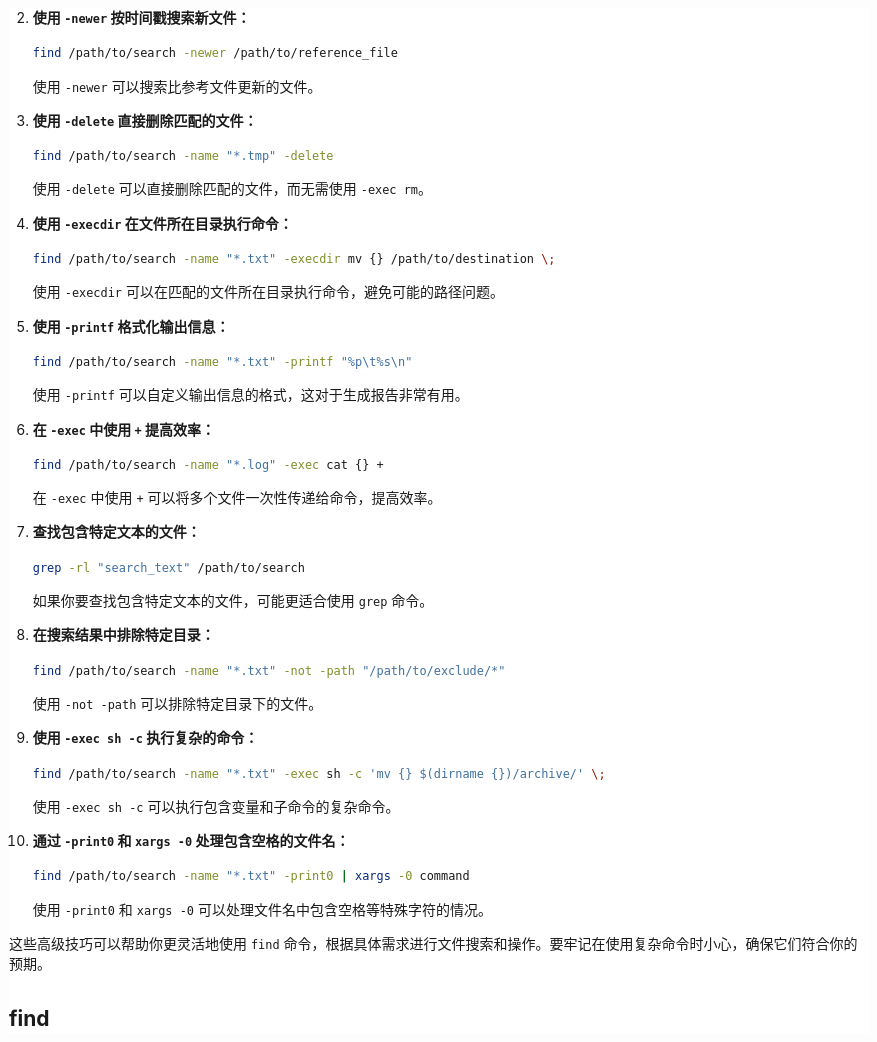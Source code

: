2. **使用 `-newer` 按时间戳搜索新文件：**
   ```bash
   find /path/to/search -newer /path/to/reference_file
   ```
   使用 `-newer` 可以搜索比参考文件更新的文件。

3. **使用 `-delete` 直接删除匹配的文件：**
   ```bash
   find /path/to/search -name "*.tmp" -delete
   ```
   使用 `-delete` 可以直接删除匹配的文件，而无需使用 `-exec rm`。

4. **使用 `-execdir` 在文件所在目录执行命令：**
   ```bash
   find /path/to/search -name "*.txt" -execdir mv {} /path/to/destination \;
   ```
   使用 `-execdir` 可以在匹配的文件所在目录执行命令，避免可能的路径问题。

5. **使用 `-printf` 格式化输出信息：**
   ```bash
   find /path/to/search -name "*.txt" -printf "%p\t%s\n"
   ```
   使用 `-printf` 可以自定义输出信息的格式，这对于生成报告非常有用。

6. **在 `-exec` 中使用 `+` 提高效率：**
   ```bash
   find /path/to/search -name "*.log" -exec cat {} +
   ```
   在 `-exec` 中使用 `+` 可以将多个文件一次性传递给命令，提高效率。

7. **查找包含特定文本的文件：**
   ```bash
   grep -rl "search_text" /path/to/search
   ```
   如果你要查找包含特定文本的文件，可能更适合使用 `grep` 命令。

8. **在搜索结果中排除特定目录：**
   ```bash
   find /path/to/search -name "*.txt" -not -path "/path/to/exclude/*"
   ```
   使用 `-not -path` 可以排除特定目录下的文件。

9. **使用 `-exec sh -c` 执行复杂的命令：**
   ```bash
   find /path/to/search -name "*.txt" -exec sh -c 'mv {} $(dirname {})/archive/' \;
   ```
   使用 `-exec sh -c` 可以执行包含变量和子命令的复杂命令。

10. **通过 `-print0` 和 `xargs -0` 处理包含空格的文件名：**
    ```bash
    find /path/to/search -name "*.txt" -print0 | xargs -0 command
    ```
    使用 `-print0` 和 `xargs -0` 可以处理文件名中包含空格等特殊字符的情况。

这些高级技巧可以帮助你更灵活地使用 `find` 命令，根据具体需求进行文件搜索和操作。要牢记在使用复杂命令时小心，确保它们符合你的预期。

## find
